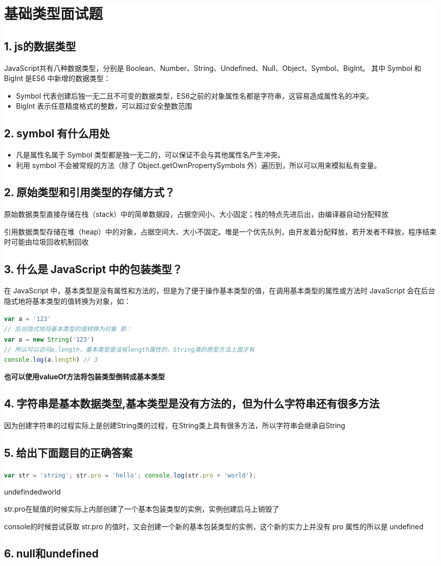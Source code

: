 # 基础类型面试题

## 1. js的数据类型

JavaScript共有八种数据类型，分别是 Boolean、Number、String、Undefined、Null、Object、Symbol、BigInt。
其中 Symbol 和 BigInt 是ES6 中新增的数据类型：

+ Symbol 代表创建后独一无二且不可变的数据类型，ES6之前的对象属性名都是字符串，这容易造成属性名的冲突。
+ BigInt 表示任意精度格式的整数，可以超过安全整数范围

## 2. symbol 有什么用处

+ 凡是属性名属于 Symbol 类型都是独一无二的，可以保证不会与其他属性名产生冲突。
+ 利用 symbol 不会被常规的方法（除了 Object.getOwnPropertySymbols 外）遍历到，所以可以用来模拟私有变量。

## 2. 原始类型和引用类型的存储方式？

原始数据类型直接存储在栈（stack）中的简单数据段，占据空间小、大小固定；栈的特点先进后出，由编译器自动分配释放

引用数据类型存储在堆（heap）中的对象，占据空间大、大小不固定。堆是一个优先队列，由开发着分配释放，若开发者不释放，程序结束时可能由垃圾回收机制回收

## 3. 什么是 JavaScript 中的包装类型？

在 JavaScript 中，基本类型是没有属性和方法的，但是为了便于操作基本类型的值，在调用基本类型的属性或方法时 JavaScript 会在后台隐式地将基本类型的值转换为对象，如：

```js
var a = '123'
// 后台隐式地将基本类型的值转换为对象 即：
var a = new String('123')
// 所以可以访问a.length，基本类型是没有length属性的，String类的原型方法上面才有
console.log(a.length) // 3
```
**也可以使用valueOf方法将包装类型倒转成基本类型**

## 4. 字符串是基本数据类型,基本类型是没有方法的，但为什么字符串还有很多方法

因为创建字符串的过程实际上是创建String类的过程，在String类上具有很多方法，所以字符串会继承自String

## 5. 给出下面题目的正确答案

```js
var str = 'string'; str.pro = 'hello'; console.log(str.pro + 'world');
```

undefindedworld

str.pro在赋值的时候实际上内部创建了一个基本包装类型的实例，实例创建后马上销毁了

console的时候尝试获取 str.pro 的值时，又会创建一个新的基本包装类型的实例，这个新的实力上并没有 pro 属性的所以是 undefined

## 6. null和undefined
